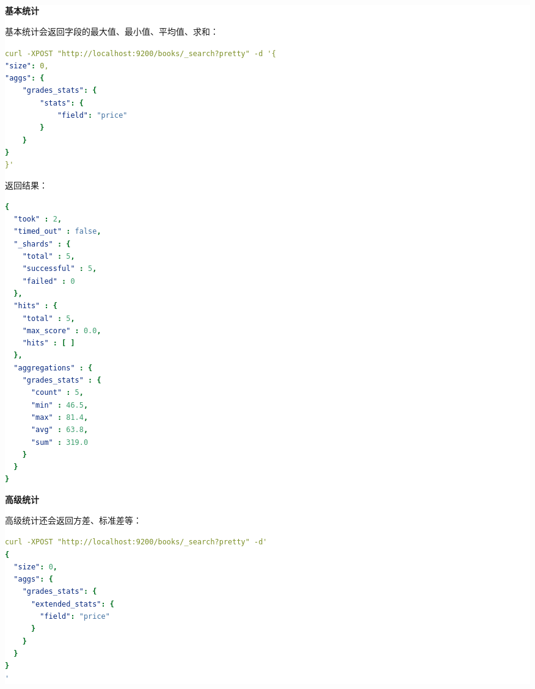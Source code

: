 **基本统计**

基本统计会返回字段的最大值、最小值、平均值、求和：

```yml
curl -XPOST "http://localhost:9200/books/_search?pretty" -d '{
"size": 0,
"aggs": {
    "grades_stats": {
        "stats": {
            "field": "price"
        }
    }
}
}'
```

返回结果：

```yml
{
  "took" : 2,
  "timed_out" : false,
  "_shards" : {
    "total" : 5,
    "successful" : 5,
    "failed" : 0
  },
  "hits" : {
    "total" : 5,
    "max_score" : 0.0,
    "hits" : [ ]
  },
  "aggregations" : {
    "grades_stats" : {
      "count" : 5,
      "min" : 46.5,
      "max" : 81.4,
      "avg" : 63.8,
      "sum" : 319.0
    }
  }
}
```

**高级统计**

高级统计还会返回方差、标准差等：

```yml
curl -XPOST "http://localhost:9200/books/_search?pretty" -d'
{
  "size": 0,
  "aggs": {
    "grades_stats": {
      "extended_stats": {
        "field": "price"
      }
    }
  }
}
'
```
